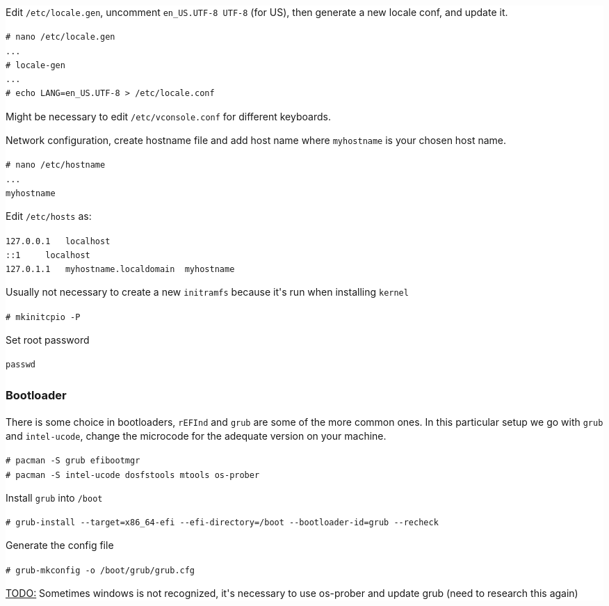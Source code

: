 Edit `/etc/locale.gen`, uncomment `en_US.UTF-8 UTF-8` (for US), then generate a new locale conf, and update it.

```
# nano /etc/locale.gen
...
# locale-gen
...
# echo LANG=en_US.UTF-8 > /etc/locale.conf
```

Might be necessary to edit `/etc/vconsole.conf` for different keyboards.

Network configuration, create hostname file and add host name where `myhostname` is your chosen host name.
```
# nano /etc/hostname
...
myhostname
```

Edit `/etc/hosts` as:
```
127.0.0.1	localhost
::1		localhost
127.0.1.1	myhostname.localdomain	myhostname
```

Usually not necessary to create a new `initramfs` because it's run when installing `kernel`
```
# mkinitcpio -P
```

Set root password
```
passwd
```

### Bootloader
There is some choice in bootloaders, `rEFInd` and `grub` are some of the more common ones. In this particular setup we go with `grub` and `intel-ucode`, change the microcode for the adequate version on your machine.

```
# pacman -S grub efibootmgr
# pacman -S intel-ucode dosfstools mtools os-prober 
```

Install `grub` into `/boot`
```
# grub-install --target=x86_64-efi --efi-directory=/boot --bootloader-id=grub --recheck
```

Generate the config file
```
# grub-mkconfig -o /boot/grub/grub.cfg
```

[TODO:](WIP/TODO.md) Sometimes windows is not recognized, it's necessary to use os-prober and update grub (need to research this again) 
